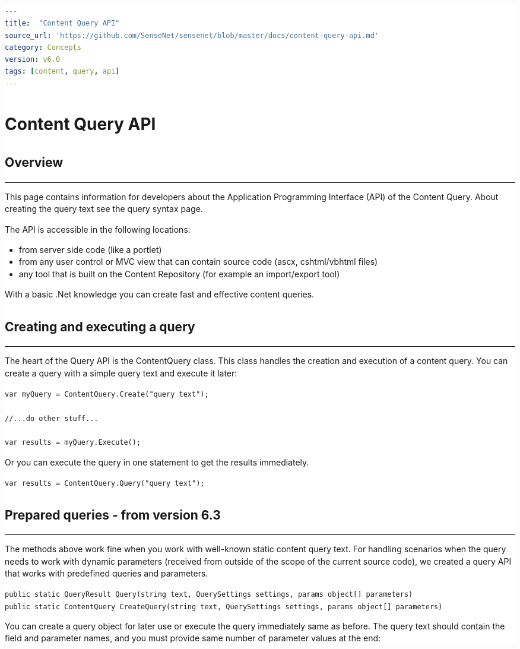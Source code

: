 ```yaml
---
title:  "Content Query API"
source_url: 'https://github.com/SenseNet/sensenet/blob/master/docs/content-query-api.md'
category: Concepts
version: v6.0
tags: [content, query, api]
---
```


# Content Query API 

## Overview
---------------------------------------------------------------------------------------------------------

This page contains information for developers about the Application Programming Interface (API) of the Content Query. About creating the query text see the query syntax page.

The API is accessible in the following locations:

* from server side code (like a portlet)
* from any user control or MVC view that can contain source code (ascx, cshtml/vbhtml files)
* any tool that is built on the Content Repository (for example an import/export tool)

With a basic .Net knowledge you can create fast and effective content queries.


## Creating and executing a query
----------------------------------------------------------------------------------------------------------
The heart of the Query API is the ContentQuery class. This class handles the creation and execution of a content query. You can create a query with a simple query text and execute it later:

```
var myQuery = ContentQuery.Create("query text");
 
//...do other stuff...
 
var results = myQuery.Execute();
```
Or you can execute the query in one statement to get the results immediately.
```
var results = ContentQuery.Query("query text");
```
## Prepared queries - from version 6.3
---------------------------------------------------------------------------------------------------------
The methods above work fine when you work with well-known static content query text. For handling scenarios when the query needs to work with dynamic parameters (received from outside of the scope of the current source code), we created a query API that works with predefined queries and parameters.
```
public static QueryResult Query(string text, QuerySettings settings, params object[] parameters)
public static ContentQuery CreateQuery(string text, QuerySettings settings, params object[] parameters)
```
You can create a query object for later use or execute the query immediately same as before. The query text should contain the field and parameter names, and you must provide same number of parameter values at the end:
